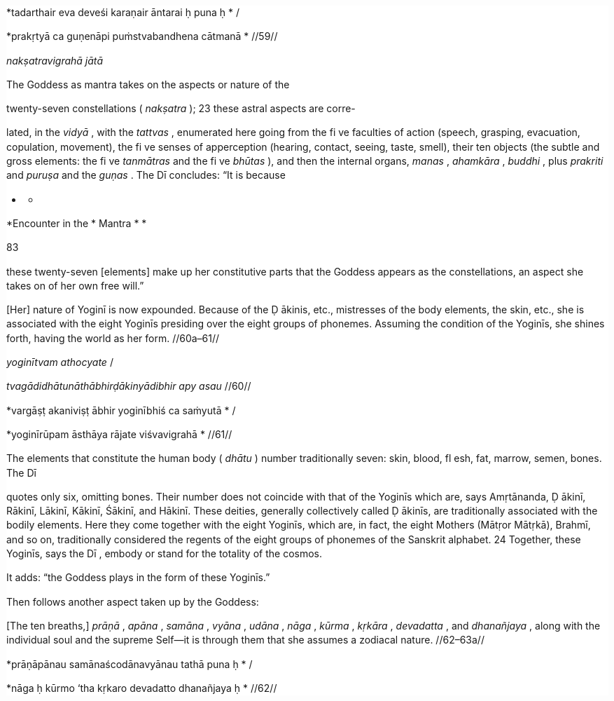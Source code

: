 *tadarthair eva deveśi karaṇair āntarai ḥ puna ḥ * / 

*prakṛtyā ca guṇenāpi puṁstvabandhena cātmanā * //59// 

*nakṣatravigrahā jātā* 



The Goddess as mantra takes on the aspects or nature of the 

twenty-seven constellations \( *nakṣatra* \); 23 these astral aspects are corre-

lated, in the *vidyā* , with the *tattvas* , enumerated here going from the fi ve faculties of action \(speech, grasping, evacuation, copulation, movement\), the fi ve senses of apperception \(hearing, contact, seeing, taste, smell\), their ten objects \(the subtle and gross elements: the fi ve *tanmātras* and the fi ve *bhūtas* \), and then the internal organs, *manas* , *ahamkāra* , *buddhi* , plus *prakriti* and *puruṣa* and the *guṇas* . The Dī concludes: “It is because 

* *

*Encounter in the * Mantra * *

83

these twenty-seven \[elements\] make up her constitutive parts that the Goddess appears as the constellations, an aspect she takes on of her own free will.” 

\[Her\] nature of Yoginī is now expounded. Because of the Ḍ ākinis, etc., mistresses of the body elements, the skin, etc., she is associated with the eight Yoginīs presiding over the eight groups of phonemes. Assuming the condition of the Yoginīs, she shines forth, having the world as her form. //60a–61// 

*yoginītvam athocyate* / 

*tvagādidhātunāthābhirḍākinyādibhir apy asau* //60// 

*vargāṣṭ akaniviṣṭ ābhir yoginībhiś ca saṁyutā * / 

*yoginīrūpam āsthāya rājate viśvavigrahā * //61// 

The elements that constitute the human body \( *dhātu* \) number traditionally seven: skin, blood, fl esh, fat, marrow, semen, bones. The Dī 

quotes only six, omitting bones. Their number does not coincide with that of the Yoginīs which are, says Amṛtānanda, Ḍ ākinī, Rākinī, Lākinī, Kākinī, Śākinī, and Hākinī. These deities, generally collectively called Ḍ ākinīs, are traditionally associated with the bodily elements. Here they come together with the eight Yoginīs, which are, in fact, the eight Mothers \(Mātṛor Mātṛkā\), Brahmī, and so on, traditionally considered the regents of the eight groups of phonemes of the Sanskrit alphabet. 24 Together, these Yoginīs, says the Dī , embody or stand for the totality of the cosmos. 

It adds: “the Goddess plays in the form of these Yoginīs.” 

Then follows another aspect taken up by the Goddess:

\[The ten breaths,\] *prāṇā* , *apāna* , *samāna* , *vyāna* , *udāna* , *nāga* , *kūrma* , *kṛkāra* , *devadatta* , and *dhanañjaya* , along with the individual soul and the supreme Self—it is through them that she assumes a zodiacal nature. //62–63a// 

*prāṇāpānau samānaścodānavyānau tathā puna ḥ * / 

*nāga ḥ kūrmo ‘tha kṛkaro devadatto dhanañjaya ḥ * //62// 
